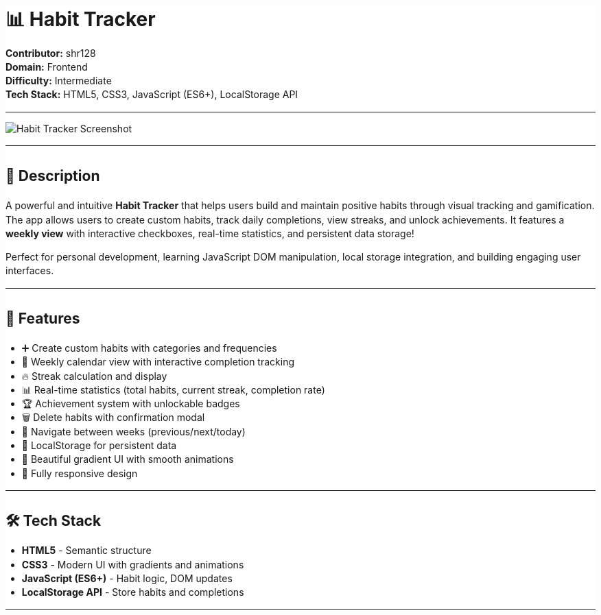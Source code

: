 # 📊 Habit Tracker

**Contributor:** shr128  
**Domain:** Frontend  
**Difficulty:** Intermediate  
**Tech Stack:** HTML5, CSS3, JavaScript (ES6+), LocalStorage API

---

<img width="1000" height="500" alt="Habit Tracker Screenshot" src="https://via.placeholder.com/1000x500/6366f1/ffffff?text=Habit+Tracker" />

---

## 📝 Description

A powerful and intuitive **Habit Tracker** that helps users build and maintain positive habits through visual tracking and gamification.
The app allows users to create custom habits, track daily completions, view streaks, and unlock achievements.
It features a **weekly view** with interactive checkboxes, real-time statistics, and persistent data storage!

Perfect for personal development, learning JavaScript DOM manipulation, local storage integration, and building engaging user interfaces.

---

## 🎯 Features

* ➕ Create custom habits with categories and frequencies
* 📅 Weekly calendar view with interactive completion tracking
* 🔥 Streak calculation and display
* 📊 Real-time statistics (total habits, current streak, completion rate)
* 🏆 Achievement system with unlockable badges
* 🗑️ Delete habits with confirmation modal
* 🔄 Navigate between weeks (previous/next/today)
* 💾 LocalStorage for persistent data
* 🎨 Beautiful gradient UI with smooth animations
* 📱 Fully responsive design

---

## 🛠️ Tech Stack

* **HTML5** - Semantic structure
* **CSS3** - Modern UI with gradients and animations
* **JavaScript (ES6+)** - Habit logic, DOM updates
* **LocalStorage API** - Store habits and completions

---
